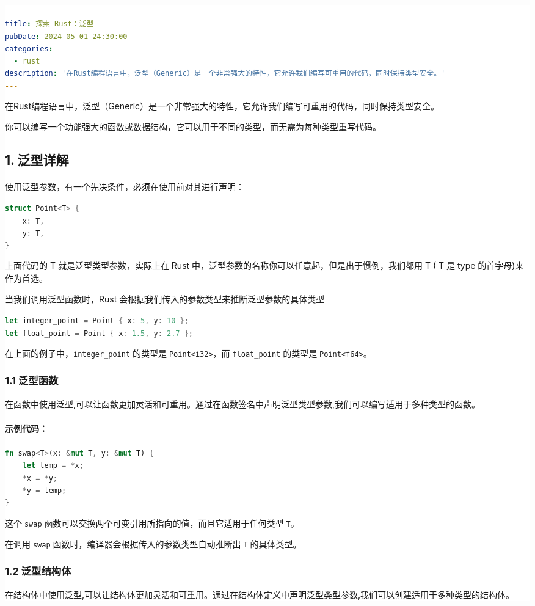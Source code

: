 ```yaml
---
title: 探索 Rust：泛型
pubDate: 2024-05-01 24:30:00
categories: 
  - rust
description: '在Rust编程语言中，泛型（Generic）是一个非常强大的特性，它允许我们编写可重用的代码，同时保持类型安全。'
---
```


在Rust编程语言中，泛型（Generic）是一个非常强大的特性，它允许我们编写可重用的代码，同时保持类型安全。

你可以编写一个功能强大的函数或数据结构，它可以用于不同的类型，而无需为每种类型重写代码。

## 1. 泛型详解
使用泛型参数，有一个先决条件，必须在使用前对其进行声明：

```rust
struct Point<T> {
    x: T,
    y: T,
}
```
上面代码的 T 就是泛型类型参数，实际上在 Rust 中，泛型参数的名称你可以任意起，但是出于惯例，我们都用 T ( T 是 type 的首字母)来作为首选。

当我们调用泛型函数时，Rust 会根据我们传入的参数类型来推断泛型参数的具体类型

``` rust
let integer_point = Point { x: 5, y: 10 };
let float_point = Point { x: 1.5, y: 2.7 };
```
在上面的例子中，`integer_point` 的类型是 `Point<i32>`，而 `float_point` 的类型是 `Point<f64>`。


### 1.1 泛型函数

在函数中使用泛型,可以让函数更加灵活和可重用。通过在函数签名中声明泛型类型参数,我们可以编写适用于多种类型的函数。

#### 示例代码：

```rust
fn swap<T>(x: &mut T, y: &mut T) {
    let temp = *x;
    *x = *y;
    *y = temp;
}
```

这个 `swap` 函数可以交换两个可变引用所指向的值，而且它适用于任何类型 `T`。

在调用 `swap` 函数时，编译器会根据传入的参数类型自动推断出 `T` 的具体类型。

### 1.2 泛型结构体

在结构体中使用泛型,可以让结构体更加灵活和可重用。通过在结构体定义中声明泛型类型参数,我们可以创建适用于多种类型的结构体。

